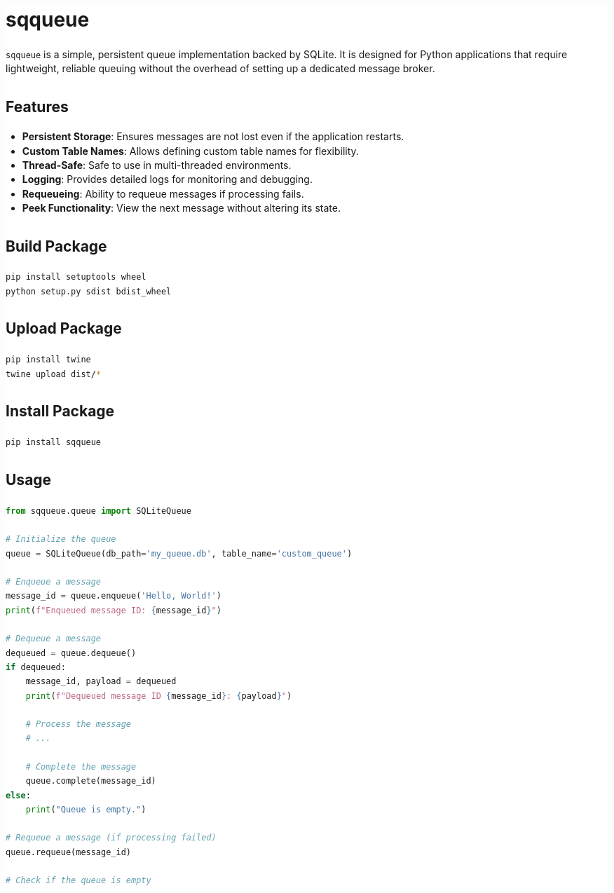 # sqqueue

`sqqueue` is a simple, persistent queue implementation backed by SQLite. It is designed for Python applications that require lightweight, reliable queuing without the overhead of setting up a dedicated message broker.

## Features

- **Persistent Storage**: Ensures messages are not lost even if the application restarts.
- **Custom Table Names**: Allows defining custom table names for flexibility.
- **Thread-Safe**: Safe to use in multi-threaded environments.
- **Logging**: Provides detailed logs for monitoring and debugging.
- **Requeueing**: Ability to requeue messages if processing fails.
- **Peek Functionality**: View the next message without altering its state.

## Build Package
   ```bash
   pip install setuptools wheel
   python setup.py sdist bdist_wheel
   ```

## Upload Package
```bash
pip install twine
twine upload dist/*
   ```

## Install Package
```bash
pip install sqqueue
```

## Usage
```python
from sqqueue.queue import SQLiteQueue

# Initialize the queue
queue = SQLiteQueue(db_path='my_queue.db', table_name='custom_queue')

# Enqueue a message
message_id = queue.enqueue('Hello, World!')
print(f"Enqueued message ID: {message_id}")

# Dequeue a message
dequeued = queue.dequeue()
if dequeued:
    message_id, payload = dequeued
    print(f"Dequeued message ID {message_id}: {payload}")
    
    # Process the message
    # ...

    # Complete the message
    queue.complete(message_id)
else:
    print("Queue is empty.")

# Requeue a message (if processing failed)
queue.requeue(message_id)

# Check if the queue is empty
```